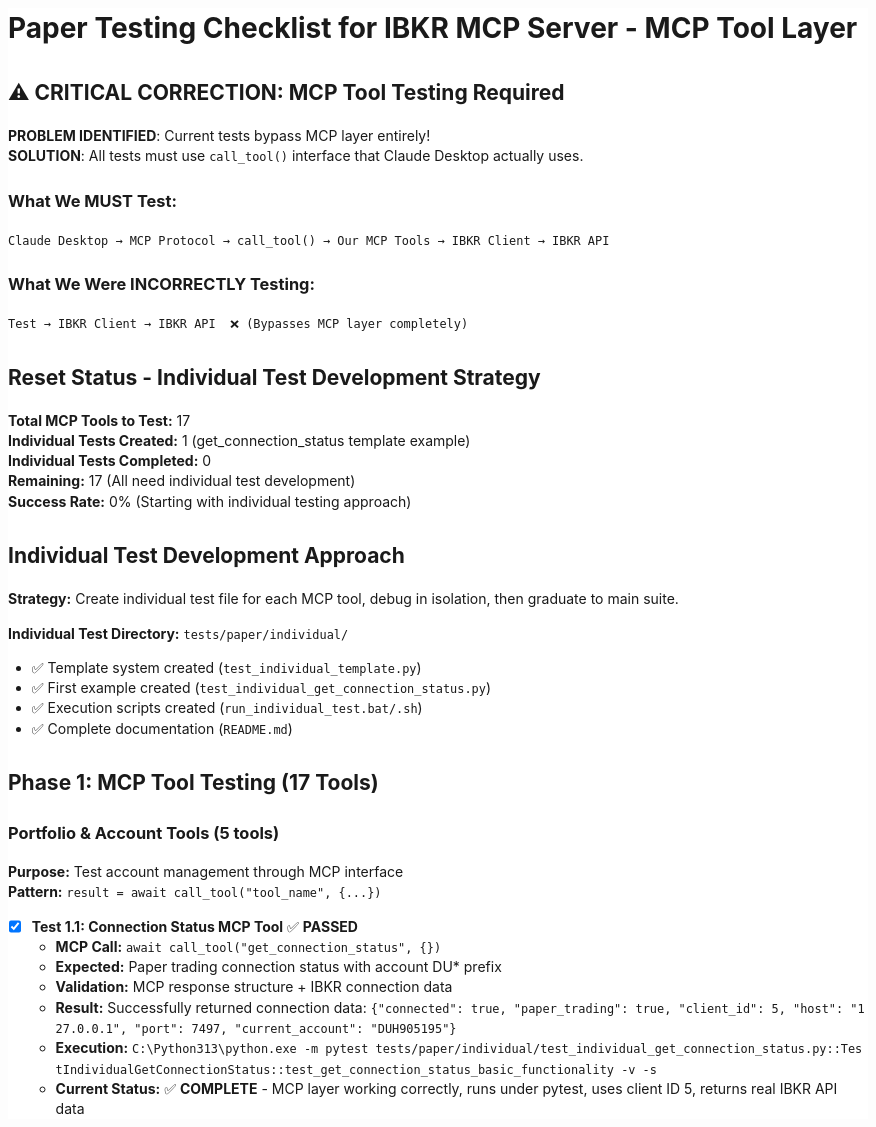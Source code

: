 # Paper Testing Checklist for IBKR MCP Server - MCP Tool Layer

## ⚠️ CRITICAL CORRECTION: MCP Tool Testing Required

**PROBLEM IDENTIFIED**: Current tests bypass MCP layer entirely!  
**SOLUTION**: All tests must use `call_tool()` interface that Claude Desktop actually uses.

### What We MUST Test:
```
Claude Desktop → MCP Protocol → call_tool() → Our MCP Tools → IBKR Client → IBKR API
```

### What We Were INCORRECTLY Testing:
```
Test → IBKR Client → IBKR API  ❌ (Bypasses MCP layer completely)
```

## Reset Status - Individual Test Development Strategy

**Total MCP Tools to Test:** 17  
**Individual Tests Created:** 1 (get_connection_status template example)  
**Individual Tests Completed:** 0  
**Remaining:** 17 (All need individual test development)  
**Success Rate:** 0% (Starting with individual testing approach)

## Individual Test Development Approach

**Strategy:** Create individual test file for each MCP tool, debug in isolation, then graduate to main suite.

**Individual Test Directory:** `tests/paper/individual/`
- ✅ Template system created (`test_individual_template.py`)
- ✅ First example created (`test_individual_get_connection_status.py`)  
- ✅ Execution scripts created (`run_individual_test.bat/.sh`)
- ✅ Complete documentation (`README.md`)

## Phase 1: MCP Tool Testing (17 Tools)

### Portfolio & Account Tools (5 tools)
**Purpose:** Test account management through MCP interface  
**Pattern:** `result = await call_tool("tool_name", {...})`

- [x] **Test 1.1: Connection Status MCP Tool** ✅ **PASSED**
  - **MCP Call:** `await call_tool("get_connection_status", {})`
  - **Expected:** Paper trading connection status with account DU* prefix  
  - **Validation:** MCP response structure + IBKR connection data
  - **Result:** Successfully returned connection data: `{"connected": true, "paper_trading": true, "client_id": 5, "host": "127.0.0.1", "port": 7497, "current_account": "DUH905195"}`
  - **Execution:** `C:\Python313\python.exe -m pytest tests/paper/individual/test_individual_get_connection_status.py::TestIndividualGetConnectionStatus::test_get_connection_status_basic_functionality -v -s`
  - **Current Status:** ✅ **COMPLETE** - MCP layer working correctly, runs under pytest, uses client ID 5, returns real IBKR API data
